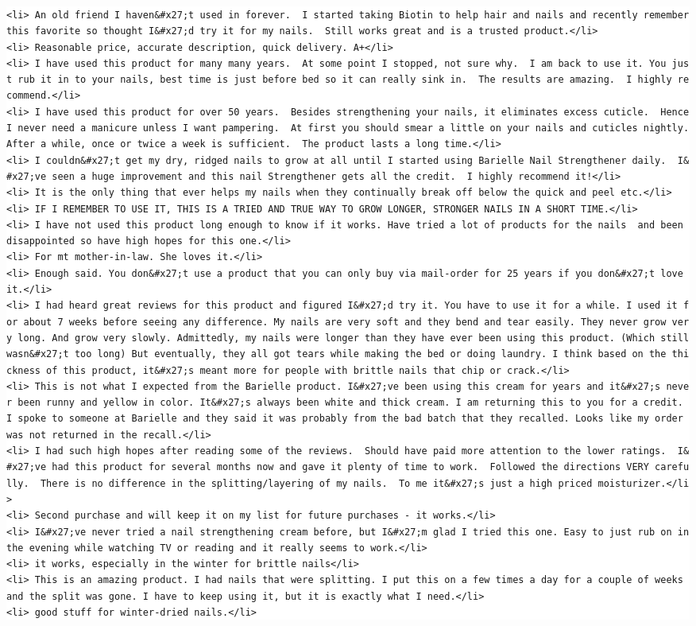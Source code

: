     <li> An old friend I haven&#x27;t used in forever.  I started taking Biotin to help hair and nails and recently remember this favorite so thought I&#x27;d try it for my nails.  Still works great and is a trusted product.</li>
    <li> Reasonable price, accurate description, quick delivery. A+</li>
    <li> I have used this product for many many years.  At some point I stopped, not sure why.  I am back to use it. You just rub it in to your nails, best time is just before bed so it can really sink in.  The results are amazing.  I highly recommend.</li>
    <li> I have used this product for over 50 years.  Besides strengthening your nails, it eliminates excess cuticle.  Hence I never need a manicure unless I want pampering.  At first you should smear a little on your nails and cuticles nightly.  After a while, once or twice a week is sufficient.  The product lasts a long time.</li>
    <li> I couldn&#x27;t get my dry, ridged nails to grow at all until I started using Barielle Nail Strengthener daily.  I&#x27;ve seen a huge improvement and this nail Strengthener gets all the credit.  I highly recommend it!</li>
    <li> It is the only thing that ever helps my nails when they continually break off below the quick and peel etc.</li>
    <li> IF I REMEMBER TO USE IT, THIS IS A TRIED AND TRUE WAY TO GROW LONGER, STRONGER NAILS IN A SHORT TIME.</li>
    <li> I have not used this product long enough to know if it works. Have tried a lot of products for the nails  and been disappointed so have high hopes for this one.</li>
    <li> For mt mother-in-law. She loves it.</li>
    <li> Enough said. You don&#x27;t use a product that you can only buy via mail-order for 25 years if you don&#x27;t love it.</li>
    <li> I had heard great reviews for this product and figured I&#x27;d try it. You have to use it for a while. I used it for about 7 weeks before seeing any difference. My nails are very soft and they bend and tear easily. They never grow very long. And grow very slowly. Admittedly, my nails were longer than they have ever been using this product. (Which still wasn&#x27;t too long) But eventually, they all got tears while making the bed or doing laundry. I think based on the thickness of this product, it&#x27;s meant more for people with brittle nails that chip or crack.</li>
    <li> This is not what I expected from the Barielle product. I&#x27;ve been using this cream for years and it&#x27;s never been runny and yellow in color. It&#x27;s always been white and thick cream. I am returning this to you for a credit. I spoke to someone at Barielle and they said it was probably from the bad batch that they recalled. Looks like my order was not returned in the recall.</li>
    <li> I had such high hopes after reading some of the reviews.  Should have paid more attention to the lower ratings.  I&#x27;ve had this product for several months now and gave it plenty of time to work.  Followed the directions VERY carefully.  There is no difference in the splitting/layering of my nails.  To me it&#x27;s just a high priced moisturizer.</li>
    <li> Second purchase and will keep it on my list for future purchases - it works.</li>
    <li> I&#x27;ve never tried a nail strengthening cream before, but I&#x27;m glad I tried this one. Easy to just rub on in the evening while watching TV or reading and it really seems to work.</li>
    <li> it works, especially in the winter for brittle nails</li>
    <li> This is an amazing product. I had nails that were splitting. I put this on a few times a day for a couple of weeks and the split was gone. I have to keep using it, but it is exactly what I need.</li>
    <li> good stuff for winter-dried nails.</li>
</ol>




